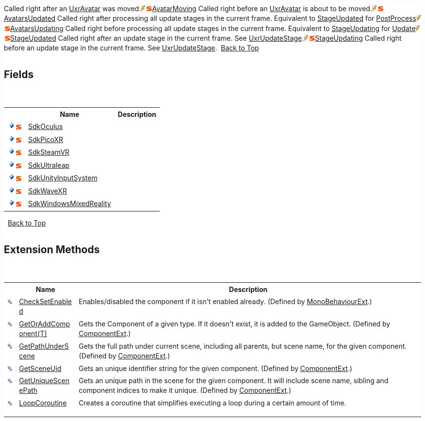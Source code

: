 Called right after an <a href="T_UltimateXR_Avatar_UxrAvatar">UxrAvatar</a> was moved.</td></tr><tr><td>![Public event](media/pubevent.gif "Public event")![Static member](media/static.gif "Static member")</td><td><a href="E_UltimateXR_Core_UxrManager_AvatarMoving">AvatarMoving</a></td><td>
Called right before an <a href="T_UltimateXR_Avatar_UxrAvatar">UxrAvatar</a> is about to be moved.</td></tr><tr><td>![Public event](media/pubevent.gif "Public event")![Static member](media/static.gif "Static member")</td><td><a href="E_UltimateXR_Core_UxrManager_AvatarsUpdated">AvatarsUpdated</a></td><td>
Called right after processing all update stages in the current frame. Equivalent to <a href="E_UltimateXR_Core_UxrManager_StageUpdated">StageUpdated</a> for <a href="T_UltimateXR_Core_UxrUpdateStage">PostProcess</a></td></tr><tr><td>![Public event](media/pubevent.gif "Public event")![Static member](media/static.gif "Static member")</td><td><a href="E_UltimateXR_Core_UxrManager_AvatarsUpdating">AvatarsUpdating</a></td><td>
Called right before processing all update stages in the current frame. Equivalent to <a href="E_UltimateXR_Core_UxrManager_StageUpdating">StageUpdating</a> for <a href="T_UltimateXR_Core_UxrUpdateStage">Update</a></td></tr><tr><td>![Public event](media/pubevent.gif "Public event")![Static member](media/static.gif "Static member")</td><td><a href="E_UltimateXR_Core_UxrManager_StageUpdated">StageUpdated</a></td><td>
Called right after an update stage in the current frame. See <a href="T_UltimateXR_Core_UxrUpdateStage">UxrUpdateStage</a>.</td></tr><tr><td>![Public event](media/pubevent.gif "Public event")![Static member](media/static.gif "Static member")</td><td><a href="E_UltimateXR_Core_UxrManager_StageUpdating">StageUpdating</a></td><td>
Called right before an update stage in the current frame. See <a href="T_UltimateXR_Core_UxrUpdateStage">UxrUpdateStage</a>.</td></tr></table>&nbsp;
<a href="#uxrmanager-class">Back to Top</a>

## Fields
&nbsp;<table><tr><th></th><th>Name</th><th>Description</th></tr><tr><td>![Public field](media/pubfield.gif "Public field")![Static member](media/static.gif "Static member")</td><td><a href="F_UltimateXR_Core_UxrManager_SdkOculus">SdkOculus</a></td><td /></tr><tr><td>![Public field](media/pubfield.gif "Public field")![Static member](media/static.gif "Static member")</td><td><a href="F_UltimateXR_Core_UxrManager_SdkPicoXR">SdkPicoXR</a></td><td /></tr><tr><td>![Public field](media/pubfield.gif "Public field")![Static member](media/static.gif "Static member")</td><td><a href="F_UltimateXR_Core_UxrManager_SdkSteamVR">SdkSteamVR</a></td><td /></tr><tr><td>![Public field](media/pubfield.gif "Public field")![Static member](media/static.gif "Static member")</td><td><a href="F_UltimateXR_Core_UxrManager_SdkUltraleap">SdkUltraleap</a></td><td /></tr><tr><td>![Public field](media/pubfield.gif "Public field")![Static member](media/static.gif "Static member")</td><td><a href="F_UltimateXR_Core_UxrManager_SdkUnityInputSystem">SdkUnityInputSystem</a></td><td /></tr><tr><td>![Public field](media/pubfield.gif "Public field")![Static member](media/static.gif "Static member")</td><td><a href="F_UltimateXR_Core_UxrManager_SdkWaveXR">SdkWaveXR</a></td><td /></tr><tr><td>![Public field](media/pubfield.gif "Public field")![Static member](media/static.gif "Static member")</td><td><a href="F_UltimateXR_Core_UxrManager_SdkWindowsMixedReality">SdkWindowsMixedReality</a></td><td /></tr></table>&nbsp;
<a href="#uxrmanager-class">Back to Top</a>

## Extension Methods
&nbsp;<table><tr><th></th><th>Name</th><th>Description</th></tr><tr><td>![Public Extension Method](media/pubextension.gif "Public Extension Method")</td><td><a href="M_UltimateXR_Extensions_Unity_MonoBehaviourExt_CheckSetEnabled">CheckSetEnabled</a></td><td>
Enables/disabled the component if it isn't enabled already.
 (Defined by <a href="T_UltimateXR_Extensions_Unity_MonoBehaviourExt">MonoBehaviourExt</a>.)</td></tr><tr><td>![Public Extension Method](media/pubextension.gif "Public Extension Method")</td><td><a href="M_UltimateXR_Extensions_Unity_ComponentExt_GetOrAddComponent__1">GetOrAddComponent(T)</a></td><td>
Gets the Component of a given type. If it doesn't exist, it is added to the GameObject.
 (Defined by <a href="T_UltimateXR_Extensions_Unity_ComponentExt">ComponentExt</a>.)</td></tr><tr><td>![Public Extension Method](media/pubextension.gif "Public Extension Method")</td><td><a href="M_UltimateXR_Extensions_Unity_ComponentExt_GetPathUnderScene">GetPathUnderScene</a></td><td>
Gets the full path under current scene, including all parents, but scene name, for the given component.
 (Defined by <a href="T_UltimateXR_Extensions_Unity_ComponentExt">ComponentExt</a>.)</td></tr><tr><td>![Public Extension Method](media/pubextension.gif "Public Extension Method")</td><td><a href="M_UltimateXR_Extensions_Unity_ComponentExt_GetSceneUid">GetSceneUid</a></td><td>
Gets an unique identifier string for the given component.
 (Defined by <a href="T_UltimateXR_Extensions_Unity_ComponentExt">ComponentExt</a>.)</td></tr><tr><td>![Public Extension Method](media/pubextension.gif "Public Extension Method")</td><td><a href="M_UltimateXR_Extensions_Unity_ComponentExt_GetUniqueScenePath">GetUniqueScenePath</a></td><td>
Gets an unique path in the scene for the given component. It will include scene name, sibling and component indices to make it unique.
 (Defined by <a href="T_UltimateXR_Extensions_Unity_ComponentExt">ComponentExt</a>.)</td></tr><tr><td>![Public Extension Method](media/pubextension.gif "Public Extension Method")</td><td><a href="M_UltimateXR_Extensions_Unity_MonoBehaviourExt_LoopCoroutine">LoopCoroutine</a></td><td>
Creates a coroutine that simplifies executing a loop during a certain amount of time.